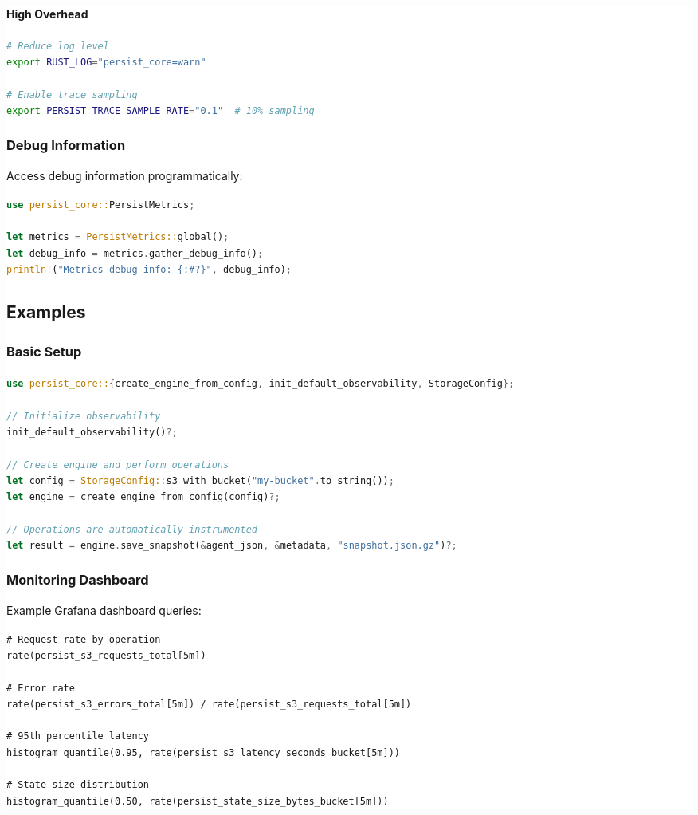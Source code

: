 #### High Overhead
```bash
# Reduce log level
export RUST_LOG="persist_core=warn"

# Enable trace sampling
export PERSIST_TRACE_SAMPLE_RATE="0.1"  # 10% sampling
```

### Debug Information

Access debug information programmatically:

```rust
use persist_core::PersistMetrics;

let metrics = PersistMetrics::global();
let debug_info = metrics.gather_debug_info();
println!("Metrics debug info: {:#?}", debug_info);
```

## Examples

### Basic Setup

```rust
use persist_core::{create_engine_from_config, init_default_observability, StorageConfig};

// Initialize observability
init_default_observability()?;

// Create engine and perform operations
let config = StorageConfig::s3_with_bucket("my-bucket".to_string());
let engine = create_engine_from_config(config)?;

// Operations are automatically instrumented
let result = engine.save_snapshot(&agent_json, &metadata, "snapshot.json.gz")?;
```

### Monitoring Dashboard

Example Grafana dashboard queries:

```promql
# Request rate by operation
rate(persist_s3_requests_total[5m])

# Error rate
rate(persist_s3_errors_total[5m]) / rate(persist_s3_requests_total[5m])

# 95th percentile latency
histogram_quantile(0.95, rate(persist_s3_latency_seconds_bucket[5m]))

# State size distribution
histogram_quantile(0.50, rate(persist_state_size_bytes_bucket[5m]))
```
